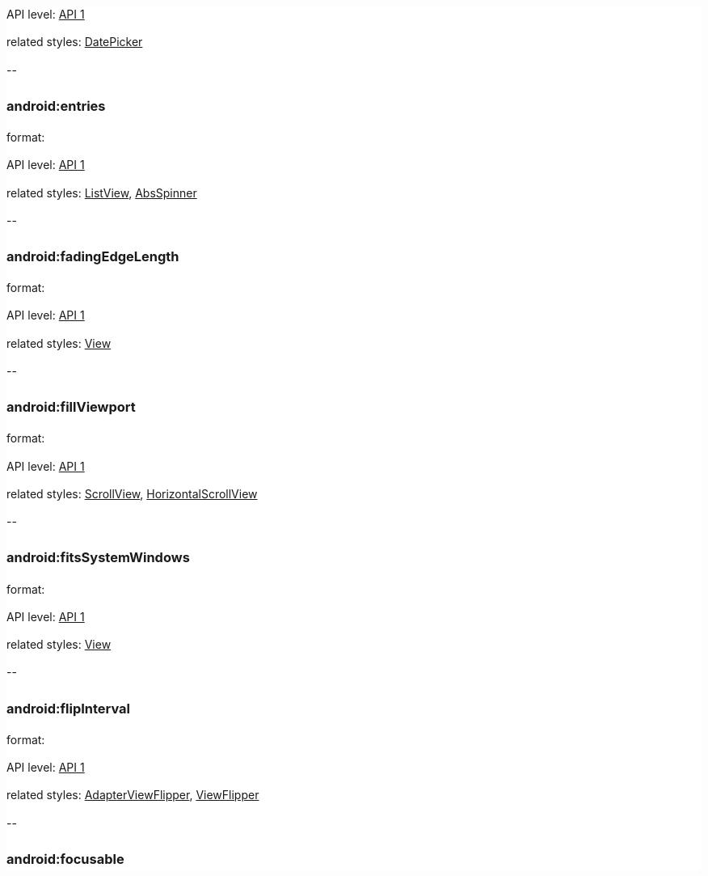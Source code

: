 API level: [API 1](#api_1)

related styles: [DatePicker](#DatePicker)

--

### <a name="android_entries"></a>android:entries

format: 

API level: [API 1](#api_1)

related styles: [ListView](#ListView), [AbsSpinner](#AbsSpinner)

--

### <a name="android_fadingEdgeLength"></a>android:fadingEdgeLength

format: 

API level: [API 1](#api_1)

related styles: [View](#View)

--

### <a name="android_fillViewport"></a>android:fillViewport

format: 

API level: [API 1](#api_1)

related styles: [ScrollView](#ScrollView), [HorizontalScrollView](#HorizontalScrollView)

--

### <a name="android_fitsSystemWindows"></a>android:fitsSystemWindows

format: 

API level: [API 1](#api_1)

related styles: [View](#View)

--

### <a name="android_flipInterval"></a>android:flipInterval

format: 

API level: [API 1](#api_1)

related styles: [AdapterViewFlipper](#AdapterViewFlipper), [ViewFlipper](#ViewFlipper)

--

### <a name="android_focusable"></a>android:focusable
